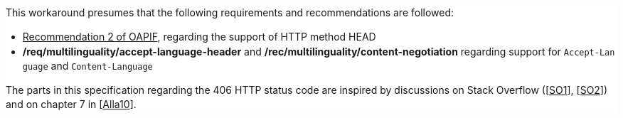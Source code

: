 This workaround presumes that the following requirements and recommendations are followed:
- [Recommendation 2 of OAPIF](http://docs.opengeospatial.org/is/17-069r3/17-069r3.html#_http_1_1), regarding the support of HTTP method HEAD
- **/req/multilinguality/accept-language-header** and **/rec/multilinguality/content-negotiation** regarding support for `Accept-Language` and `Content-Language`

The parts in this specification regarding the 406 HTTP status code are inspired by discussions on Stack Overflow (\[[SO1]\], \[[SO2]\]) and on chapter 7 in \[[Alla10]\].




[IRs for NS]: https://eur-lex.europa.eu/legal-content/EN/TXT/HTML/?uri=CELEX:02009R0976-20141231&from=EN "Implementing Rules for Network Services (consolidated version of 31/12/2014)"
[IRs for ISDSS]: https://eur-lex.europa.eu/legal-content/EN/TXT/HTML/?uri=CELEX:02010R1089-20141231&from=EN "Implementing Rules for interoperability of spatial data sets and services (consolidated version of 31/12/2014)"
[OGC API - Features - 1]: http://docs.opengeospatial.org/is/17-069r3/17-069r3.html "OGC API - Features - Part 1: Core"
[OGC API - Features - 2]: http://docs.opengeospatial.org/is/18-058/18-058.html "OGC API - Features - Part 2: Coordinate Reference Systems by Reference"
[OpenAPI 3.0]: http://spec.openapis.org/oas/v3.0.3 "OpenAPI Specification 3.0"
[RFC 4647]: https://www.rfc-editor.org/rfc/rfc4647 "Matching of Language Tags"
[RFC 5646]: https://www.rfc-editor.org/rfc/rfc5646 "Tags for Identifying Languages"
[RFC 7231]: https://www.rfc-editor.org/rfc/rfc7231 "HTTP/1.1: Semantics and Content"
[Alla10]: https://www.oreilly.com/library/view/restful-web-services/9780596809140/ "RESTful Web services cookbook"
[GCloud-REST]: https://www.gcloud.belgium.be/rest/ "REST Guidelines of Belgian government institutions"
[MDN]: https://developer.mozilla.org/en-US/docs/Web/HTTP/Status/406 "406 Not Acceptable - HTTP | MDN"
[SO1]: https://stackoverflow.com/questions/4422980/how-to-properly-send-406-status-code "How to properly send 406 status code? (Stack Overflow)"
[SO2]: https://stackoverflow.com/questions/50102277/format-for-406-not-acceptable-payload "Format for 406 Not Acceptable payload? (Stack Overflow)"
[RFC 7807]: https://www.rfc-editor.org/info/rfc7807 "Problem Details for HTTP APIs"
[TG Download]: https://inspire.ec.europa.eu/documents/technical-guidance-implementation-inspire-download-services "Technical Guidance for the implementation of INSPIRE Download Services"